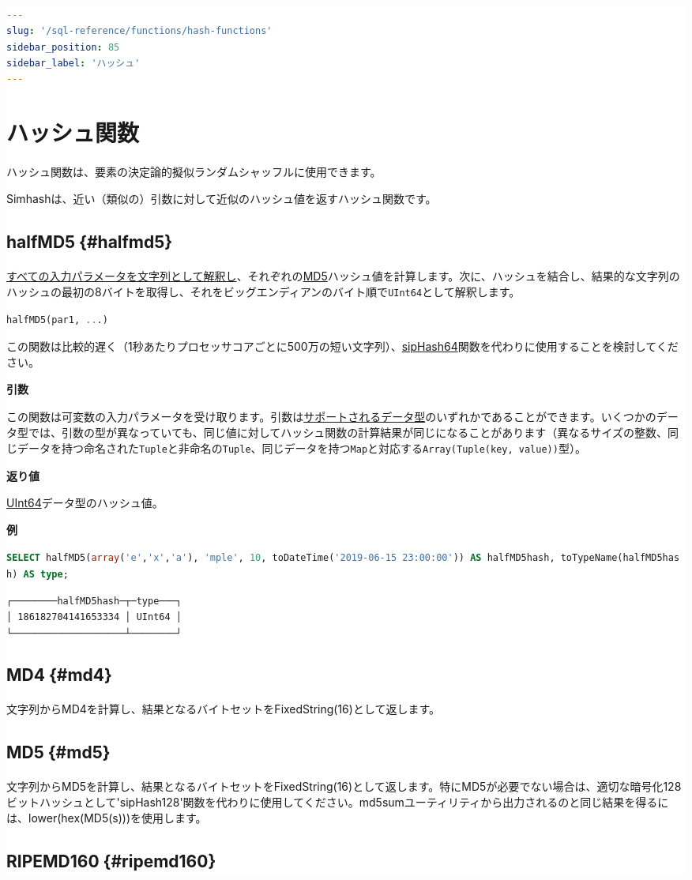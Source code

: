 ```yaml
---
slug: '/sql-reference/functions/hash-functions'
sidebar_position: 85
sidebar_label: 'ハッシュ'
---
```


# ハッシュ関数

ハッシュ関数は、要素の決定論的擬似ランダムシャッフルに使用できます。

Simhashは、近い（類似の）引数に対して近似のハッシュ値を返すハッシュ関数です。
## halfMD5 {#halfmd5}

[すべての入力パラメータを文字列として解釈し](/sql-reference/functions/type-conversion-functions#reinterpretasstring)、それぞれの[MD5](https://en.wikipedia.org/wiki/MD5)ハッシュ値を計算します。次に、ハッシュを結合し、結果的な文字列のハッシュの最初の8バイトを取得し、それをビッグエンディアンのバイト順で`UInt64`として解釈します。

```sql
halfMD5(par1, ...)
```

この関数は比較的遅く（1秒あたりプロセッサコアごとに500万の短い文字列）、[sipHash64](#siphash64)関数を代わりに使用することを検討してください。

**引数**

この関数は可変数の入力パラメータを受け取ります。引数は[サポートされるデータ型](../data-types/index.md)のいずれかであることができます。いくつかのデータ型では、引数の型が異なっていても、同じ値に対してハッシュ関数の計算結果が同じになることがあります（異なるサイズの整数、同じデータを持つ命名された`Tuple`と非命名の`Tuple`、同じデータを持つ`Map`と対応する`Array(Tuple(key, value))`型）。

**返り値**

[UInt64](../data-types/int-uint.md)データ型のハッシュ値。

**例**

```sql
SELECT halfMD5(array('e','x','a'), 'mple', 10, toDateTime('2019-06-15 23:00:00')) AS halfMD5hash, toTypeName(halfMD5hash) AS type;
```

```response
┌────────halfMD5hash─┬─type───┐
│ 186182704141653334 │ UInt64 │
└────────────────────┴────────┘
```
## MD4 {#md4}

文字列からMD4を計算し、結果となるバイトセットをFixedString(16)として返します。
## MD5 {#md5}

文字列からMD5を計算し、結果となるバイトセットをFixedString(16)として返します。特にMD5が必要でない場合は、適切な暗号化128ビットハッシュとして'sipHash128'関数を代わりに使用してください。md5sumユーティリティから出力されるのと同じ結果を得るには、lower(hex(MD5(s)))を使用します。
## RIPEMD160 {#ripemd160}
